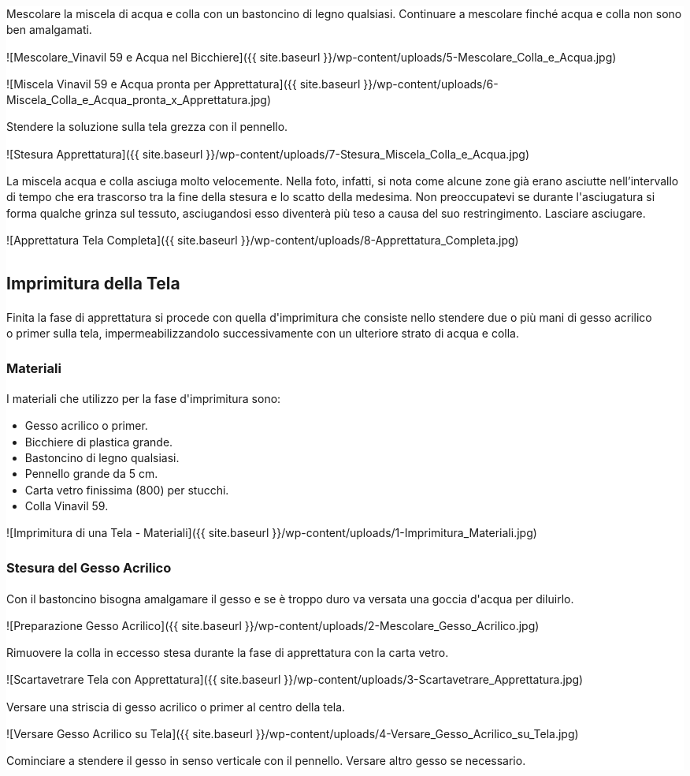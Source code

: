 Mescolare la miscela di acqua e colla con un bastoncino di legno qualsiasi. Continuare a mescolare finché acqua e colla non sono ben amalgamati.

![Mescolare_Vinavil 59 e Acqua nel Bicchiere]({{ site.baseurl }}/wp-content/uploads/5-Mescolare_Colla_e_Acqua.jpg)

![Miscela Vinavil 59 e Acqua pronta per Apprettatura]({{ site.baseurl }}/wp-content/uploads/6-Miscela_Colla_e_Acqua_pronta_x_Apprettatura.jpg)

Stendere la soluzione sulla tela grezza con il pennello.

![Stesura Apprettatura]({{ site.baseurl }}/wp-content/uploads/7-Stesura_Miscela_Colla_e_Acqua.jpg)

La miscela acqua e colla asciuga molto velocemente. Nella foto, infatti, si nota come alcune zone già erano asciutte nell’intervallo di tempo che era trascorso tra la fine della stesura e lo scatto della medesima. Non preoccupatevi se durante l'asciugatura si forma qualche grinza sul tessuto, asciugandosi esso diventerà più teso a causa del suo restringimento. Lasciare asciugare.

![Apprettatura Tela Completa]({{ site.baseurl }}/wp-content/uploads/8-Apprettatura_Completa.jpg)

## Imprimitura della Tela

Finita la fase di apprettatura si procede con quella d'imprimitura che consiste nello stendere due o più mani di gesso acrilico o primer sulla tela, impermeabilizzandolo successivamente con un ulteriore strato di acqua e colla.

### Materiali

I materiali che utilizzo per la fase d'imprimitura sono:

- Gesso acrilico o primer.
- Bicchiere di plastica grande.
- Bastoncino di legno qualsiasi.
- Pennello grande da 5 cm.
- Carta vetro finissima (800) per stucchi.
- Colla Vinavil 59.

![Imprimitura di una Tela - Materiali]({{ site.baseurl }}/wp-content/uploads/1-Imprimitura_Materiali.jpg)

### Stesura del Gesso Acrilico

Con il bastoncino bisogna amalgamare il gesso e se è troppo duro va versata una goccia d'acqua per diluirlo.

![Preparazione Gesso Acrilico]({{ site.baseurl }}/wp-content/uploads/2-Mescolare_Gesso_Acrilico.jpg)

Rimuovere la colla in eccesso stesa durante la fase di apprettatura con la carta vetro.

![Scartavetrare Tela con Apprettatura]({{ site.baseurl }}/wp-content/uploads/3-Scartavetrare_Apprettatura.jpg)

Versare una striscia di gesso acrilico o primer al centro della tela.

![Versare Gesso Acrilico su Tela]({{ site.baseurl }}/wp-content/uploads/4-Versare_Gesso_Acrilico_su_Tela.jpg)

Cominciare a stendere il gesso in senso verticale con il pennello. Versare altro gesso se necessario.
